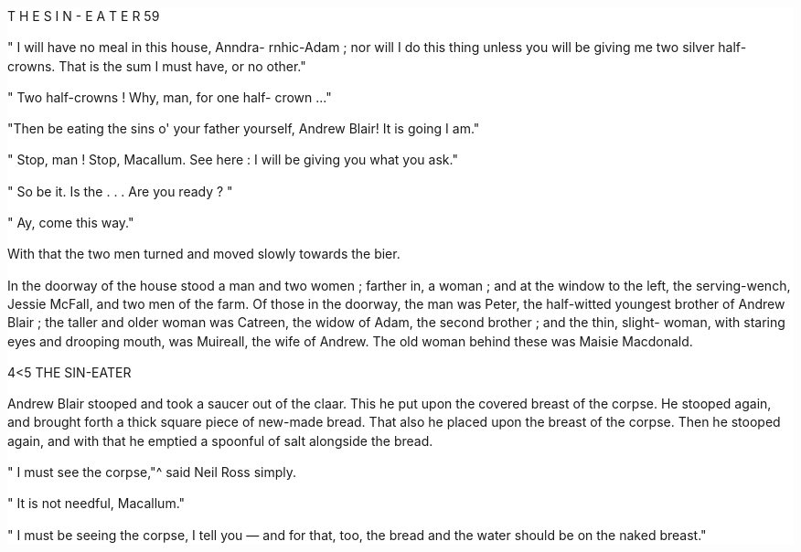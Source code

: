 

T H E S I N - E A T E R 59 

" I will have no meal in this house, Anndra- 
rnhic-Adam ; nor will I do this thing unless 
you will be giving me two silver half-crowns. 
That is the sum I must have, or no other." 

" Two half-crowns ! Why, man, for one half- 
crown ..." 

"Then be eating the sins o' your father 
yourself, Andrew Blair! It is going I am." 

" Stop, man ! Stop, Macallum. See here : 
I will be giving you what you ask." 

" So be it. Is the . . . Are you ready ? " 

" Ay, come this way." 

With that the two men turned and moved 
slowly towards the bier. 

In the doorway of the house stood a man 
and two women ; farther in, a woman ; and 
at the window to the left, the serving-wench, 
Jessie McFall, and two men of the farm. Of 
those in the doorway, the man was Peter, the 
half-witted youngest brother of Andrew Blair ; 
the taller and older woman was Catreen, the 
widow of Adam, the second brother ; and the 
thin, slight- woman, with staring eyes and 
drooping mouth, was Muireall, the wife of 
Andrew. The old woman behind these was 
Maisie Macdonald. 



4<5 THE SIN-EATER 

Andrew Blair stooped and took a saucer 
out of the claar. This he put upon the 
covered breast of the corpse. He stooped 
again, and brought forth a thick square piece 
of new-made bread. That also he placed upon 
the breast of the corpse. Then he stooped 
again, and with that he emptied a spoonful 
of salt alongside the bread. 

" I must see the corpse,"^ said Neil Ross 
simply. 

" It is not needful, Macallum." 

" I must be seeing the corpse, I tell you — 
and for that, too, the bread and the water 
should be on the naked breast." 
